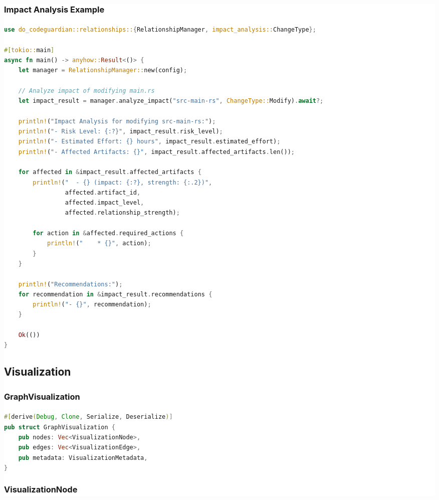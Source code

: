 ### Impact Analysis Example

```rust
use do_codeguardian::relationships::{RelationshipManager, impact_analysis::ChangeType};

#[tokio::main]
async fn main() -> anyhow::Result<()> {
    let manager = RelationshipManager::new(config);

    // Analyze impact of modifying main.rs
    let impact_result = manager.analyze_impact("src-main-rs", ChangeType::Modify).await?;

    println!("Impact Analysis for modifying src-main-rs:");
    println!("- Risk Level: {:?}", impact_result.risk_level);
    println!("- Estimated Effort: {} hours", impact_result.estimated_effort);
    println!("- Affected Artifacts: {}", impact_result.affected_artifacts.len());

    for affected in &impact_result.affected_artifacts {
        println!("  - {} (impact: {:?}, strength: {:.2})",
                 affected.artifact_id,
                 affected.impact_level,
                 affected.relationship_strength);

        for action in &affected.required_actions {
            println!("    * {}", action);
        }
    }

    println!("Recommendations:");
    for recommendation in &impact_result.recommendations {
        println!("- {}", recommendation);
    }

    Ok(())
}
```

## Visualization

### GraphVisualization

```rust
#[derive(Debug, Clone, Serialize, Deserialize)]
pub struct GraphVisualization {
    pub nodes: Vec<VisualizationNode>,
    pub edges: Vec<VisualizationEdge>,
    pub metadata: VisualizationMetadata,
}
```

### VisualizationNode
